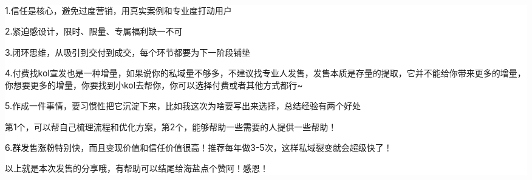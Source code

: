 1.信任是核心，避免过度营销，用真实案例和专业度打动用户

2.紧迫感设计，限时、限量、专属福利缺一不可

3.闭环思维，从吸引到交付到成交，每个环节都要为下一阶段铺垫

4.付费找kol宣发也是一种增量，如果说你的私域量不够多，不建议找专业人发售，发售本质是存量的提取，它并不能给你带来更多的增量，你想要更多的增量，你要找到小kol去帮你，你可以选择付费或者其他方式都行~

5.作成一件事情，要习惯性把它沉淀下来，比如我这次为啥要写出来选择，总结经验有两个好处

第1个，可以帮自己梳理流程和优化方案，第2个，能够帮助一些需要的人提供一些帮助！

6.群发售涨粉特别快，而且变现价值和信任价值很高！推荐每年做3-5次，这样私域裂变就会超级快了！

以上就是本次发售的分享哦，有帮助可以结尾给海盐点个赞阿！感恩！